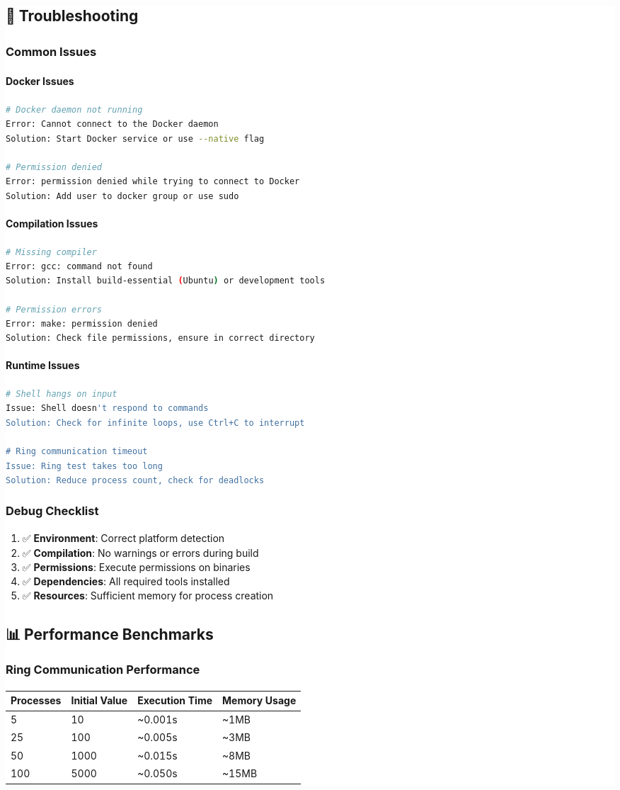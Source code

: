 ## 🐛 **Troubleshooting**

### **Common Issues**

#### **Docker Issues**
```bash
# Docker daemon not running
Error: Cannot connect to the Docker daemon
Solution: Start Docker service or use --native flag

# Permission denied
Error: permission denied while trying to connect to Docker
Solution: Add user to docker group or use sudo
```

#### **Compilation Issues**
```bash
# Missing compiler
Error: gcc: command not found
Solution: Install build-essential (Ubuntu) or development tools

# Permission errors
Error: make: permission denied
Solution: Check file permissions, ensure in correct directory
```

#### **Runtime Issues**
```bash
# Shell hangs on input
Issue: Shell doesn't respond to commands
Solution: Check for infinite loops, use Ctrl+C to interrupt

# Ring communication timeout
Issue: Ring test takes too long
Solution: Reduce process count, check for deadlocks
```

### **Debug Checklist**

1. ✅ **Environment**: Correct platform detection
2. ✅ **Compilation**: No warnings or errors during build
3. ✅ **Permissions**: Execute permissions on binaries
4. ✅ **Dependencies**: All required tools installed
5. ✅ **Resources**: Sufficient memory for process creation

## 📊 **Performance Benchmarks**

### **Ring Communication Performance**

| Processes | Initial Value | Execution Time | Memory Usage |
|-----------|---------------|----------------|--------------|
| 5 | 10 | ~0.001s | ~1MB |
| 25 | 100 | ~0.005s | ~3MB |
| 50 | 1000 | ~0.015s | ~8MB |
| 100 | 5000 | ~0.050s | ~15MB |
